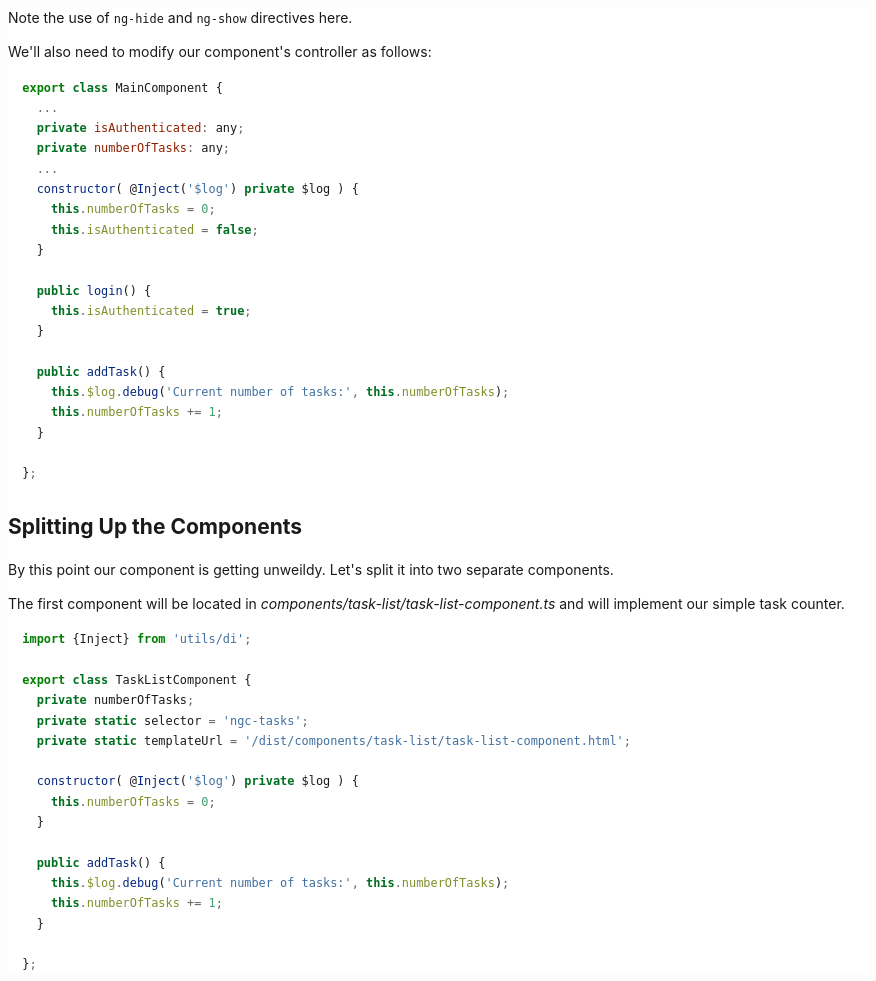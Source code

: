 Note the use of `ng-hide` and `ng-show` directives here.

We'll also need to modify our component's controller as follows:

```javascript
  export class MainComponent {
    ...
    private isAuthenticated: any;
    private numberOfTasks: any;
    ...
    constructor( @Inject('$log') private $log ) { 
      this.numberOfTasks = 0;
      this.isAuthenticated = false;
    }

    public login() {
      this.isAuthenticated = true;
    }

    public addTask() {
      this.$log.debug('Current number of tasks:', this.numberOfTasks);
      this.numberOfTasks += 1;
    }

  };
```

## Splitting Up the Components

By this point our component is getting unweildy. Let's split it into two separate components. 

The first component will be located in *components/task-list/task-list-component.ts* and will implement our simple task counter.

```javascript
  import {Inject} from 'utils/di';

  export class TaskListComponent {
    private numberOfTasks;
    private static selector = 'ngc-tasks';
    private static templateUrl = '/dist/components/task-list/task-list-component.html';
    
    constructor( @Inject('$log') private $log ) {
      this.numberOfTasks = 0;
    }

    public addTask() {
      this.$log.debug('Current number of tasks:', this.numberOfTasks);
      this.numberOfTasks += 1;
    }

  };
```
